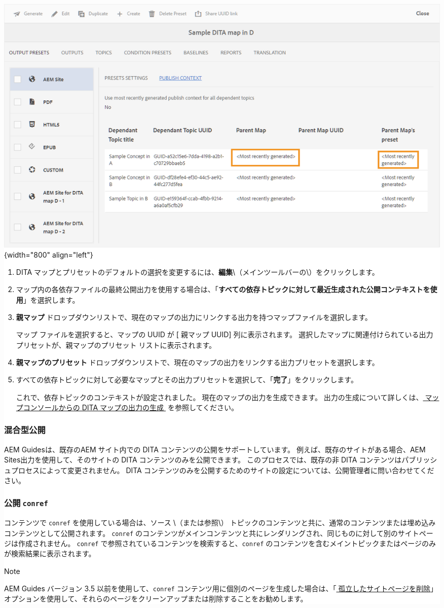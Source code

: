    ![](images/default-publish-context.png){width="800" align="left"}

1. DITA マップとプリセットのデフォルトの選択を変更するには、**編集**\（メインツールバーの\）をクリックします。

1. マップ内の各依存ファイルの最終公開出力を使用する場合は、「**すべての依存トピックに対して最近生成された公開コンテキストを使用**」を選択します。

1. **親マップ** ドロップダウンリストで、現在のマップの出力にリンクする出力を持つマップファイルを選択します。

   マップ ファイルを選択すると、マップの UUID が [ 親マップ UUID] 列に表示されます。 選択したマップに関連付けられている出力プリセットが、親マップのプリセット リストに表示されます。

1. **親マップのプリセット** ドロップダウンリストで、現在のマップの出力をリンクする出力プリセットを選択します。

1. すべての依存トピックに対して必要なマップとその出力プリセットを選択して、「**完了**」をクリックします。

   これで、依存トピックのコンテキストが設定されました。 現在のマップの出力を生成できます。 出力の生成について詳しくは、[&#x200B; マップコンソールからの DITA マップの出力の生成 &#x200B;](generate-output-for-a-dita-map.md#) を参照してください。

### 混合型公開

AEM Guidesは、既存のAEM サイト内での DITA コンテンツの公開をサポートしています。 例えば、既存のサイトがある場合、AEM Sites出力を使用して、そのサイトの DITA コンテンツのみを公開できます。 このプロセスでは、既存の非 DITA コンテンツはパブリッシュプロセスによって変更されません。 DITA コンテンツのみを公開するためのサイトの設定については、公開管理者に問い合わせてください。

### 公開 `conref`

コンテンツで `conref` を使用している場合は、ソース \（または参照\） トピックのコンテンツと共に、通常のコンテンツまたは埋め込みコンテンツとして公開されます。 `conref` のコンテンツがメインコンテンツと共にレンダリングされ、同じものに対して別のサイトページは作成されません。 `conref` で参照されているコンテンツを検索すると、`conref` のコンテンツを含むメイントピックまたはページのみが検索結果に表示されます。

>[!NOTE]
>
>AEM Guides バージョン 3.5 以前を使用して、`conref` コンテンツ用に個別のページを生成した場合は、「[&#x200B; 孤立したサイトページを削除 &#x200B;](#delete-orphan-page-aem-site)」オプションを使用して、それらのページをクリーンアップまたは削除することをお勧めします。
